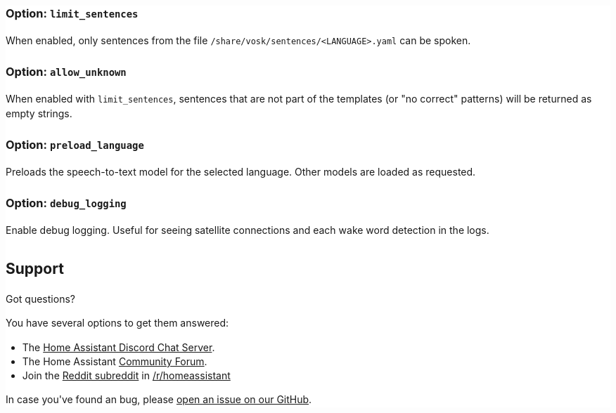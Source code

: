 ### Option: `limit_sentences`

When enabled, only sentences from the file `/share/vosk/sentences/<LANGUAGE>.yaml` can be spoken.

### Option: `allow_unknown`

When enabled with `limit_sentences`, sentences that are not part of the templates (or "no correct" patterns) will be returned as empty strings.

### Option: `preload_language`

Preloads the speech-to-text model for the selected language. Other models are loaded as requested.

### Option: `debug_logging`

Enable debug logging. Useful for seeing satellite connections and each wake word detection in the logs.

## Support

Got questions?

You have several options to get them answered:

- The [Home Assistant Discord Chat Server][discord].
- The Home Assistant [Community Forum][forum].
- Join the [Reddit subreddit][reddit] in [/r/homeassistant][reddit]

In case you've found an bug, please [open an issue on our GitHub][issue].

[discord]: https://discord.gg/c5DvZ4e
[forum]: https://community.home-assistant.io
[issue]: https://github.com/home-assistant/addons/issues
[reddit]: https://reddit.com/r/homeassistant
[repository]: https://github.com/hassio-addons/repository
